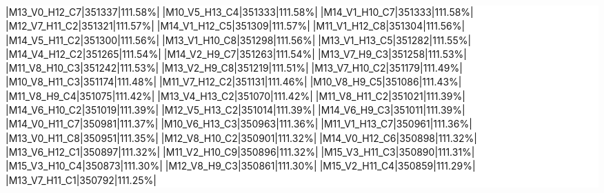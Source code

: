 |M13_V0_H12_C7|351337|111.58%|
|M10_V5_H13_C4|351333|111.58%|
|M14_V1_H10_C7|351333|111.58%|
|M12_V7_H11_C2|351321|111.57%|
|M14_V1_H12_C5|351309|111.57%|
|M11_V1_H12_C8|351304|111.56%|
|M14_V5_H11_C2|351300|111.56%|
|M13_V1_H10_C8|351298|111.56%|
|M13_V1_H13_C5|351282|111.55%|
|M14_V4_H12_C2|351265|111.54%|
|M14_V2_H9_C7|351263|111.54%|
|M13_V7_H9_C3|351258|111.53%|
|M11_V8_H10_C3|351242|111.53%|
|M13_V2_H9_C8|351219|111.51%|
|M13_V7_H10_C2|351179|111.49%|
|M10_V8_H11_C3|351174|111.48%|
|M11_V7_H12_C2|351131|111.46%|
|M10_V8_H9_C5|351086|111.43%|
|M11_V8_H9_C4|351075|111.42%|
|M13_V4_H13_C2|351070|111.42%|
|M11_V8_H11_C2|351021|111.39%|
|M14_V6_H10_C2|351019|111.39%|
|M12_V5_H13_C2|351014|111.39%|
|M14_V6_H9_C3|351011|111.39%|
|M14_V0_H11_C7|350981|111.37%|
|M10_V6_H13_C3|350963|111.36%|
|M11_V1_H13_C7|350961|111.36%|
|M13_V0_H11_C8|350951|111.35%|
|M12_V8_H10_C2|350901|111.32%|
|M14_V0_H12_C6|350898|111.32%|
|M13_V6_H12_C1|350897|111.32%|
|M11_V2_H10_C9|350896|111.32%|
|M15_V3_H11_C3|350890|111.31%|
|M15_V3_H10_C4|350873|111.30%|
|M12_V8_H9_C3|350861|111.30%|
|M15_V2_H11_C4|350859|111.29%|
|M13_V7_H11_C1|350792|111.25%|